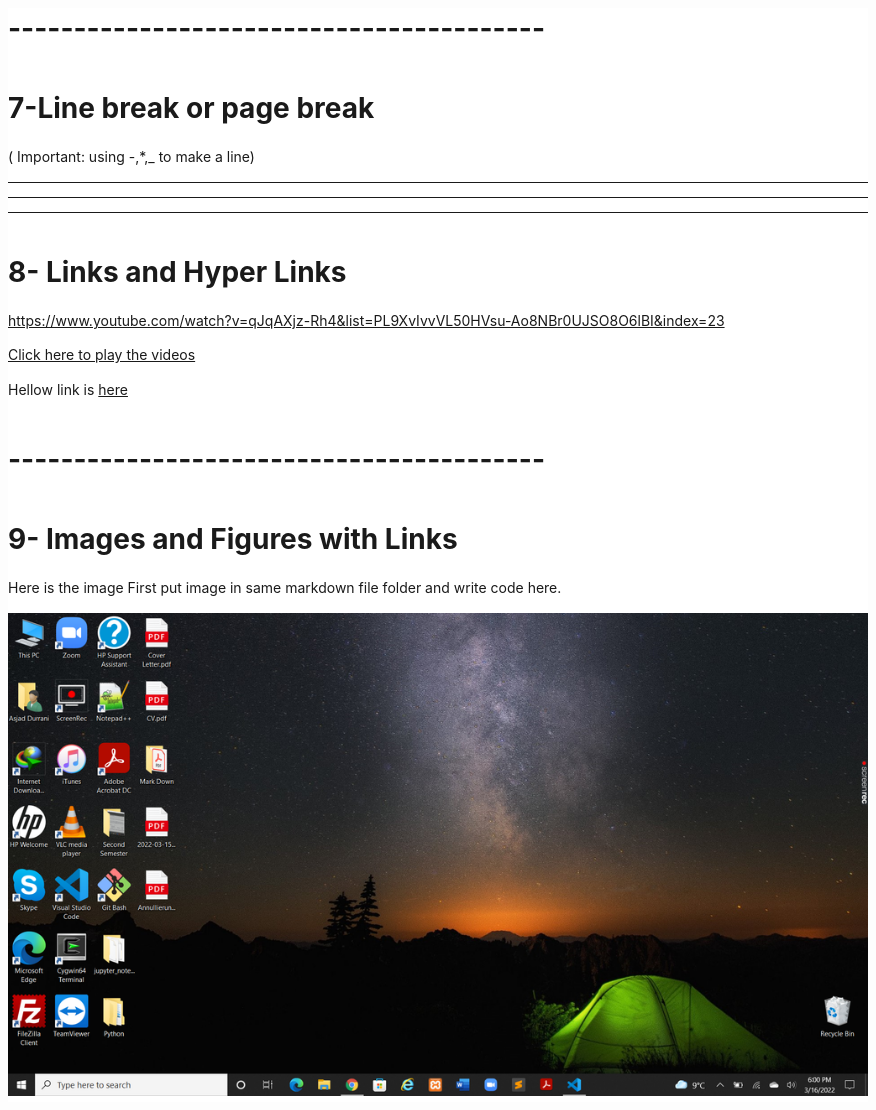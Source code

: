 # -----------------------------------------

# 7-Line break or page break
( Important: using -,*,_ to make a line)

--------------------------------
********************************
________________________________

# 8- Links and Hyper Links

<https://www.youtube.com/watch?v=qJqAXjz-Rh4&list=PL9XvIvvVL50HVsu-Ao8NBr0UJSO8O6lBI&index=23>


[Click here to play the videos](https://www.youtube.com/watch?v=qJqAXjz-Rh4&list=PL9XvIvvVL50HVsu-Ao8NBr0UJSO8O6lBI&index=23)


[Codanics]:https://www.youtube.com/watch?v=qJqAXjz-Rh4&list=PL9XvIvvVL50HVsu-Ao8NBr0UJSO8O6lBI&index=23


Hellow link is [here][codanics]
# -----------------------------------------

# 9- Images and Figures with Links

Here is the image
First put image in same markdown file folder and write code here.

![Screenshot](1.png)


[comment]: ![Screenshot](1.png)